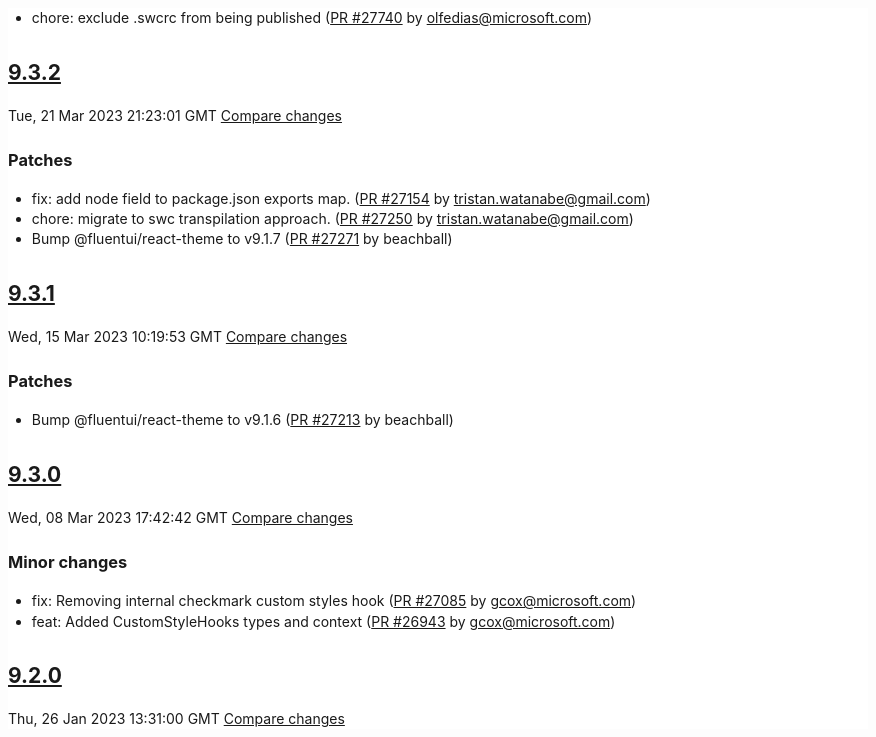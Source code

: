 - chore: exclude .swcrc from being published ([PR #27740](https://github.com/microsoft/fluentui/pull/27740) by olfedias@microsoft.com)

## [9.3.2](https://github.com/microsoft/fluentui/tree/@fluentui/react-shared-contexts_v9.3.2)

Tue, 21 Mar 2023 21:23:01 GMT 
[Compare changes](https://github.com/microsoft/fluentui/compare/@fluentui/react-shared-contexts_v9.3.1..@fluentui/react-shared-contexts_v9.3.2)

### Patches

- fix: add node field to package.json exports map. ([PR #27154](https://github.com/microsoft/fluentui/pull/27154) by tristan.watanabe@gmail.com)
- chore: migrate to swc transpilation approach. ([PR #27250](https://github.com/microsoft/fluentui/pull/27250) by tristan.watanabe@gmail.com)
- Bump @fluentui/react-theme to v9.1.7 ([PR #27271](https://github.com/microsoft/fluentui/pull/27271) by beachball)

## [9.3.1](https://github.com/microsoft/fluentui/tree/@fluentui/react-shared-contexts_v9.3.1)

Wed, 15 Mar 2023 10:19:53 GMT 
[Compare changes](https://github.com/microsoft/fluentui/compare/@fluentui/react-shared-contexts_v9.3.0..@fluentui/react-shared-contexts_v9.3.1)

### Patches

- Bump @fluentui/react-theme to v9.1.6 ([PR #27213](https://github.com/microsoft/fluentui/pull/27213) by beachball)

## [9.3.0](https://github.com/microsoft/fluentui/tree/@fluentui/react-shared-contexts_v9.3.0)

Wed, 08 Mar 2023 17:42:42 GMT 
[Compare changes](https://github.com/microsoft/fluentui/compare/@fluentui/react-shared-contexts_v9.2.0..@fluentui/react-shared-contexts_v9.3.0)

### Minor changes

- fix: Removing internal checkmark custom styles hook ([PR #27085](https://github.com/microsoft/fluentui/pull/27085) by gcox@microsoft.com)
- feat: Added CustomStyleHooks types and context ([PR #26943](https://github.com/microsoft/fluentui/pull/26943) by gcox@microsoft.com)

## [9.2.0](https://github.com/microsoft/fluentui/tree/@fluentui/react-shared-contexts_v9.2.0)

Thu, 26 Jan 2023 13:31:00 GMT 
[Compare changes](https://github.com/microsoft/fluentui/compare/@fluentui/react-shared-contexts_v9.1.5..@fluentui/react-shared-contexts_v9.2.0)
